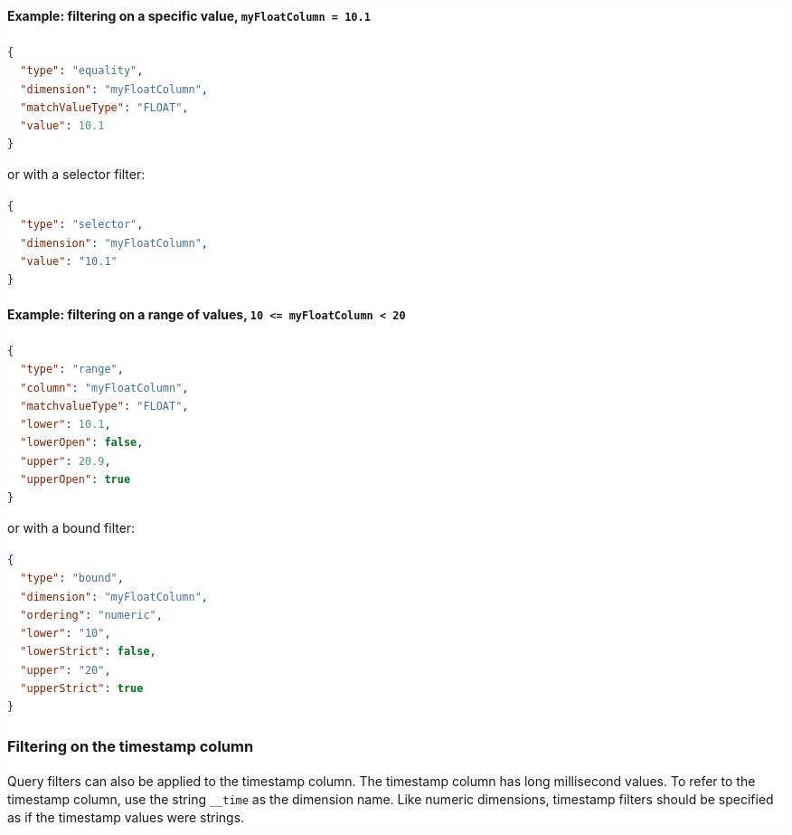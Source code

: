 #### Example: filtering on a specific value, `myFloatColumn = 10.1`

```json
{
  "type": "equality",
  "dimension": "myFloatColumn",
  "matchValueType": "FLOAT",
  "value": 10.1
}
```

or with a selector filter:

```json
{
  "type": "selector",
  "dimension": "myFloatColumn",
  "value": "10.1"
}
```

#### Example: filtering on a range of values, `10 <= myFloatColumn < 20`

```json
{
  "type": "range",
  "column": "myFloatColumn",
  "matchvalueType": "FLOAT",
  "lower": 10.1,
  "lowerOpen": false,
  "upper": 20.9,
  "upperOpen": true
}
```

or with a bound filter:

```json
{
  "type": "bound",
  "dimension": "myFloatColumn",
  "ordering": "numeric",
  "lower": "10",
  "lowerStrict": false,
  "upper": "20",
  "upperStrict": true
}
```

### Filtering on the timestamp column

Query filters can also be applied to the timestamp column. The timestamp column has long millisecond values. To refer
to the timestamp column, use the string `__time` as the dimension name. Like numeric dimensions, timestamp filters
should be specified as if the timestamp values were strings.
